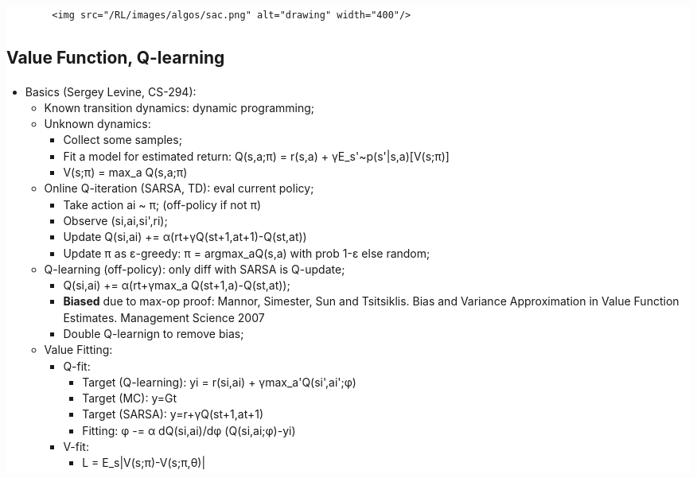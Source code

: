 			<img src="/RL/images/algos/sac.png" alt="drawing" width="400"/>

## Value Function, Q-learning
- Basics (Sergey Levine, CS-294):
	- Known transition dynamics: dynamic programming;
	- Unknown dynamics:
		- Collect some samples;
		- Fit a model for estimated return: Q(s,a;π) = r(s,a) + γE_s'\~p(s'|s,a)[V(s;π)]
		- V(s;π) = max_a Q(s,a;π)
	- Online Q-iteration (SARSA, TD): eval current policy;
		- Take action ai ~ π; (off-policy if not π)
		- Observe (si,ai,si',ri);
		- Update Q(si,ai) += α(rt+γQ(st+1,at+1)-Q(st,at))
		- Update π as ε-greedy: π = argmax_aQ(s,a) with prob 1-ε else random;
	- Q-learning (off-policy): only diff with SARSA is Q-update;
		- Q(si,ai) += α(rt+γmax_a Q(st+1,a)-Q(st,at));
		- **Biased** due to max-op proof: Mannor, Simester, Sun and Tsitsiklis. Bias and Variance Approximation in Value Function Estimates. Management Science 2007
		- Double Q-learnign to remove bias;
	- Value Fitting:
		- Q-fit:
			- Target (Q-learning): yi = r(si,ai) + γmax_a'Q(si',ai';φ)
			- Target (MC): y=Gt
			- Target (SARSA): y=r+γQ(st+1,at+1)
			- Fitting: φ -= α dQ(si,ai)/dφ (Q(si,ai;φ)-yi)
		- V-fit:
			- L = E_s|V(s;π)-V(s;π,θ)|